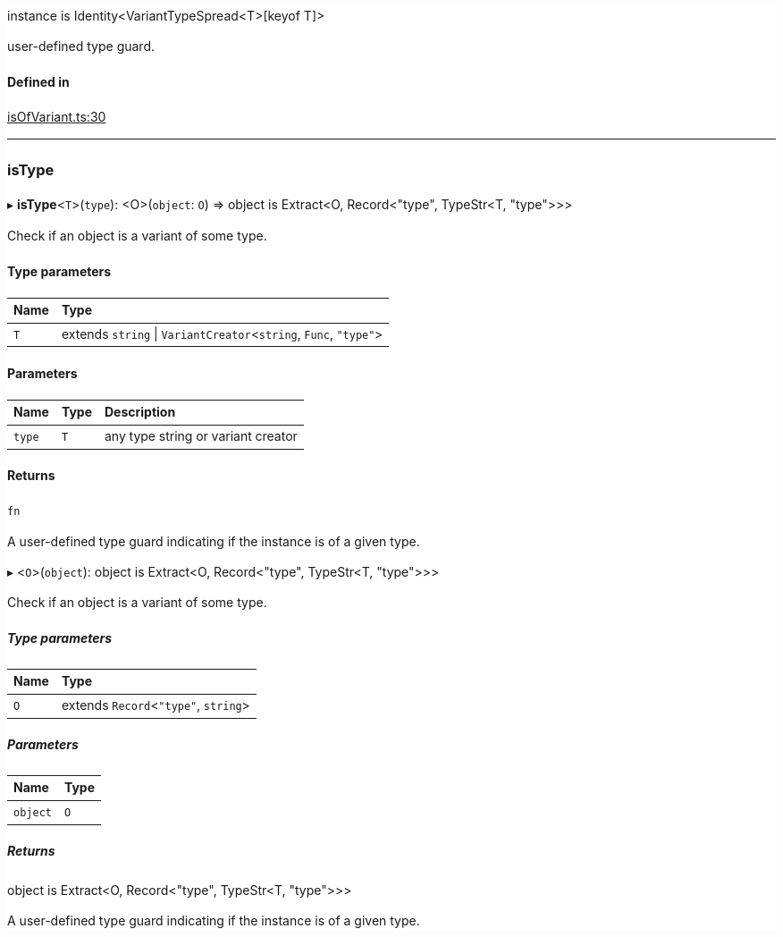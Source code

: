 instance is Identity<VariantTypeSpread<T\>[keyof T]\>

user-defined type guard.

#### Defined in

[isOfVariant.ts:30](https://github.com/paarthenon/variant/blob/f37b5ee/src/isOfVariant.ts#L30)

___

### isType

▸ **isType**<`T`\>(`type`): <O\>(`object`: `O`) => object is Extract<O, Record<"type", TypeStr<T, "type"\>\>\>

Check if an object is a variant of some type.

#### Type parameters

| Name | Type |
| :------ | :------ |
| `T` | extends `string` \| `VariantCreator`<`string`, `Func`, ``"type"``\> |

#### Parameters

| Name | Type | Description |
| :------ | :------ | :------ |
| `type` | `T` | any type string or variant creator |

#### Returns

`fn`

A user-defined type guard indicating if the instance is of a given type.

▸ <`O`\>(`object`): object is Extract<O, Record<"type", TypeStr<T, "type"\>\>\>

Check if an object is a variant of some type.

##### Type parameters

| Name | Type |
| :------ | :------ |
| `O` | extends `Record`<``"type"``, `string`\> |

##### Parameters

| Name | Type |
| :------ | :------ |
| `object` | `O` |

##### Returns

object is Extract<O, Record<"type", TypeStr<T, "type"\>\>\>

A user-defined type guard indicating if the instance is of a given type.

